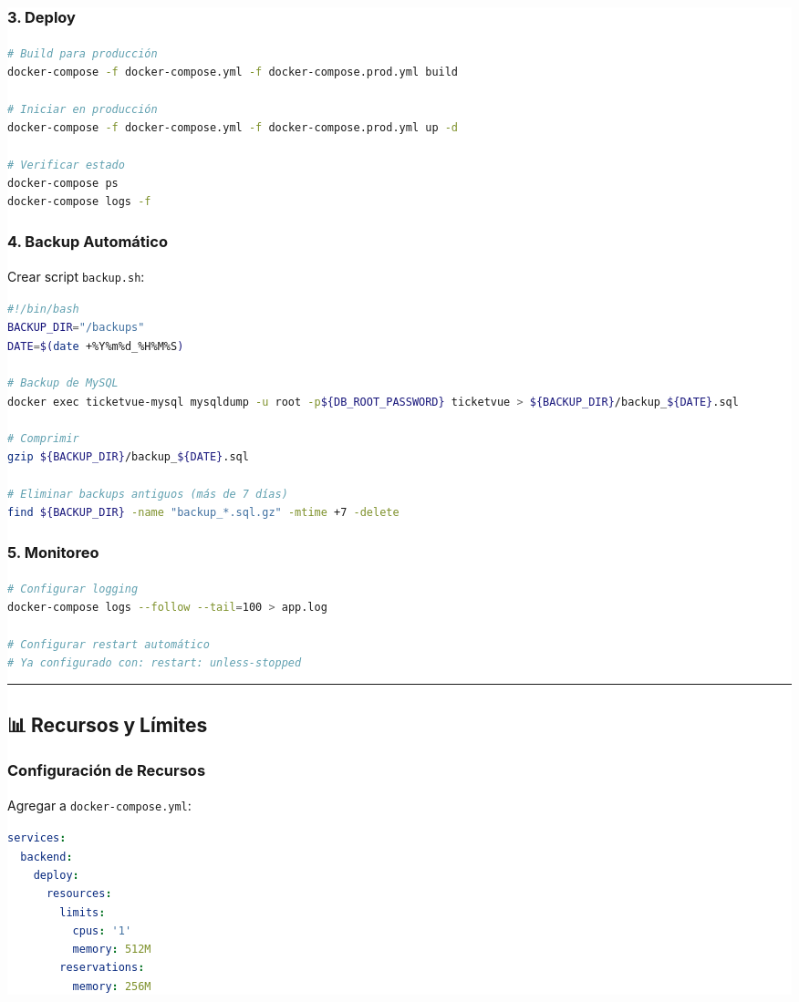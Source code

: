 ### 3. Deploy

```bash
# Build para producción
docker-compose -f docker-compose.yml -f docker-compose.prod.yml build

# Iniciar en producción
docker-compose -f docker-compose.yml -f docker-compose.prod.yml up -d

# Verificar estado
docker-compose ps
docker-compose logs -f
```

### 4. Backup Automático

Crear script `backup.sh`:

```bash
#!/bin/bash
BACKUP_DIR="/backups"
DATE=$(date +%Y%m%d_%H%M%S)

# Backup de MySQL
docker exec ticketvue-mysql mysqldump -u root -p${DB_ROOT_PASSWORD} ticketvue > ${BACKUP_DIR}/backup_${DATE}.sql

# Comprimir
gzip ${BACKUP_DIR}/backup_${DATE}.sql

# Eliminar backups antiguos (más de 7 días)
find ${BACKUP_DIR} -name "backup_*.sql.gz" -mtime +7 -delete
```

### 5. Monitoreo

```bash
# Configurar logging
docker-compose logs --follow --tail=100 > app.log

# Configurar restart automático
# Ya configurado con: restart: unless-stopped
```

---

## 📊 Recursos y Límites

### Configuración de Recursos

Agregar a `docker-compose.yml`:

```yaml
services:
  backend:
    deploy:
      resources:
        limits:
          cpus: '1'
          memory: 512M
        reservations:
          memory: 256M
```
